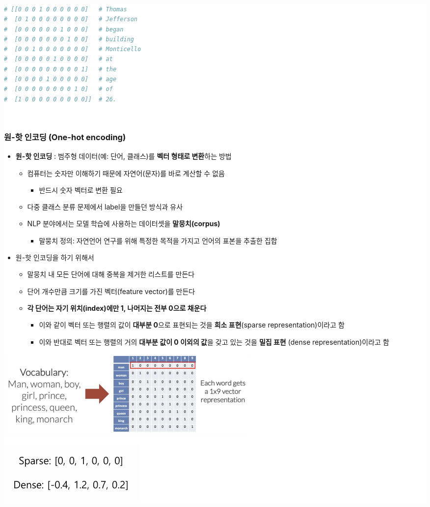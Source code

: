 ```ruby
# [[0 0 0 1 0 0 0 0 0 0]   # Thomas
#  [0 1 0 0 0 0 0 0 0 0]   # Jefferson
#  [0 0 0 0 0 0 1 0 0 0]   # began
#  [0 0 0 0 0 0 0 1 0 0]   # building
#  [0 0 1 0 0 0 0 0 0 0]   # Monticello
#  [0 0 0 0 0 1 0 0 0 0]   # at
#  [0 0 0 0 0 0 0 0 0 1]   # the
#  [0 0 0 0 1 0 0 0 0 0]   # age
#  [0 0 0 0 0 0 0 0 1 0]   # of
#  [1 0 0 0 0 0 0 0 0 0]]  # 26.
```

<br/>

### 원-핫 인코딩 (One-hot encoding)

- **원-핫 인코딩** : 범주형 데이터(예: 단어, 클래스)를 **벡터 형태로 변환**하는 방법

    - 컴퓨터는 숫자만 이해하기 때문에 자연어(문자)를 바로 계산할 수 없음
    
        - 반드시 숫자 벡터로 변환 필요  

    - 다중 클래스 분류 문제에서 label을 만들던 방식과 유사
 
    -  NLP 분야에서는 모델 학습에 사용하는 데이터셋을 **말뭉치(corpus)**
 
        - 말뭉치 정의: 자연언어 연구를 위해 특정한 목적을 가지고 언어의 표본을 추출한 집합
 
- 원-핫 인코딩을 하기 위해서
  
    - 말뭉치 내 모든 단어에 대해 중복을 제거한 리스트를 만든다
   
    - 단어 개수만큼 크기를 가진 벡터(feature vector)를 만든다

    - **각 단어는 자기 위치(index)에만 1, 나머지는 전부 0으로 채운다**
 
        - 이와 같이 벡터 또는 행렬의 값이 **대부분 0**으로 표현되는 것을 **희소 표현**(sparse 
representation)이라고 함

        - 이와 반대로 벡터 또는 행렬의 거의 **대부분 값이 0 이외의 값**을 갖고 있는 것을 **밀집 표현**
(dense representation)이라고 함


![System Resources](../../images/Natural%20Language%20Processing%20images/원핫인코딩결과예시.png)


![System Resources](../../images/Natural%20Language%20Processing%20images/희소표현_밀집표현_예시.png)
